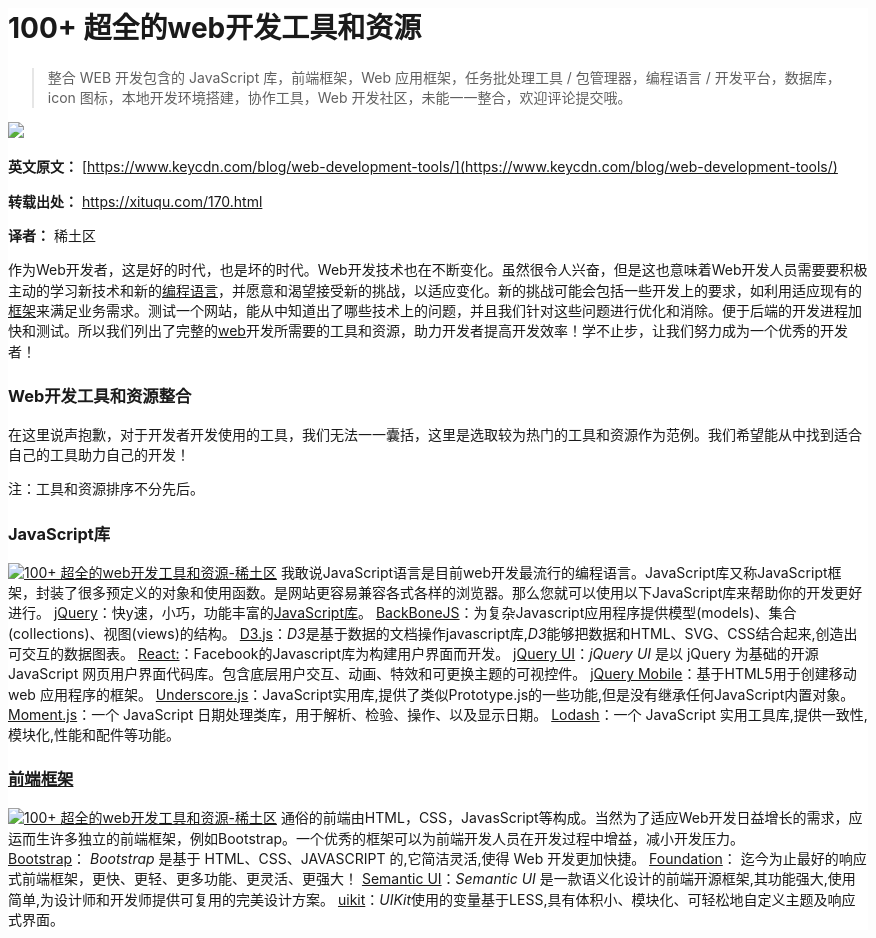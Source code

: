 # 100+ 超全的web开发工具和资源

> 整合 WEB 开发包含的 JavaScript 库，前端框架，Web 应用框架，任务批处理工具 / 包管理器，编程语言 / 开发平台，数据库，icon 图标，本地开发环境搭建，协作工具，Web 开发社区，未能一一整合，欢迎评论提交哦。

![](http://ww4.sinaimg.cn/large/66101050jw1f7axgo2hbtj20l808cjss.jpg)

**英文原文：** [https://www.keycdn.com/blog/web-development-tools/](https://www.keycdn.com/blog/web-development-tools/)

**转载出处：** https://xituqu.com/170.html

**译者：** 稀土区

作为Web开发者，这是好的时代，也是坏的时代。Web开发技术也在不断变化。虽然很令人兴奋，但是这也意味着Web开发人员需要要积极主动的学习新技术和新的[编程语言](https://xituqu.com/tag/programing-language)，并愿意和渴望接受新的挑战，以适应变化。新的挑战可能会包括一些开发上的要求，如利用适应现有的[框架](https://xituqu.com/tag/framework)来满足业务需求。测试一个网站，能从中知道出了哪些技术上的问题，并且我们针对这些问题进行优化和消除。便于后端的开发进程加快和测试。所以我们列出了完整的[web](https://xituqu.com/tag/web)开发所需要的工具和资源，助力开发者提高开发效率！学不止步，让我们努力成为一个优秀的开发者！

### Web开发工具和资源整合
在这里说声抱歉，对于开发者开发使用的工具，我们无法一一囊括，这里是选取较为热门的工具和资源作为范例。我们希望能从中找到适合自己的工具助力自己的开发！

注：工具和资源排序不分先后。

### JavaScript库
[![100+ 超全的web开发工具和资源-稀土区](https://blog.keycdn.com/blog/wp-content/uploads/2016/02/javascript-libraries.webp)](https://ww4.sinaimg.cn/large/72f96cbagw1f49ehwz03lj20k506e74o)
我敢说JavaScript语言是目前web开发最流行的编程语言。JavaScript库又称JavaScript框架，封装了很多预定义的对象和使用函数。是网站更容易兼容各式各样的浏览器。那么您就可以使用以下JavaScript库来帮助你的开发更好进行。
[jQuery](http://jquery.com/)：快y速，小巧，功能丰富的[JavaScript库](https://xituqu.com/tag/javascript-library)。
[BackBoneJS](http://backbonejs.org/)：为复杂Javascript应用程序提供模型(models)、集合(collections)、视图(views)的结构。
[D3.js](http://d3js.org/)：*D3*是基于数据的文档操作javascript库,*D3*能够把数据和HTML、SVG、CSS结合起来,创造出可交互的数据图表。
[React:](https://facebook.github.io/react/)：Facebook的Javascript库为构建用户界面而开发。
[jQ](http://jqueryui.com/)[uery](http://jqueryui.com/)[ UI](http://jqueryui.com/)：*jQuery UI* 是以 jQuery 为基础的开源 JavaScript 网页用户界面代码库。包含底层用户交互、动画、特效和可更换主题的可视控件。
[jQuery Mobile](http://jquerymobile.com/)：基于HTML5用于创建移动 web 应用程序的框架。
[Underscore.js](http://underscorejs.org/)：JavaScript实用库,提供了类似Prototype.js的一些功能,但是没有继承任何JavaScript内置对象。
[Moment.js](http://momentjs.com/)：一个 JavaScript 日期处理类库，用于解析、检验、操作、以及显示日期。
[Lodash](https://lodash.com/)：一个 JavaScript 实用工具库,提供一致性,模块化,性能和配件等功能。

### [前端框架](https://xituqu.com/tag/front-end-framework)
[![100+ 超全的web开发工具和资源-稀土区](https://blog.keycdn.com/blog/wp-content/uploads/2016/02/front-end-frameworks.webp)](https://ww1.sinaimg.cn/large/72f96cbagw1f49eh9fjvhj20k506eaab)
通俗的前端由HTML，CSS，JavasScript等构成。当然为了适应Web开发日益增长的需求，应运而生许多独立的前端框架，例如Bootstrap。一个优秀的框架可以为前端开发人员在开发过程中增益，减小开发压力。
[Bootstrap](http://getbootstrap.com/)： *Bootstrap* 是基于 HTML、CSS、JAVASCRIPT 的,它简洁灵活,使得 Web 开发更加快捷。
[Foundation](http://foundation.zurb.com/)： 迄今为止最好的响应式前端框架，更快、更轻、更多功能、更灵活、更强大！
[Semantic UI](http://semantic-ui.com/)：*Semantic* *UI* 是一款语义化设计的前端开源框架,其功能强大,使用简单,为设计师和开发师提供可复用的完美设计方案。
[uikit](http://getuikit.com/)：*UIKit*使用的变量基于LESS,具有体积小、模块化、可轻松地自定义主题及响应式界面。
